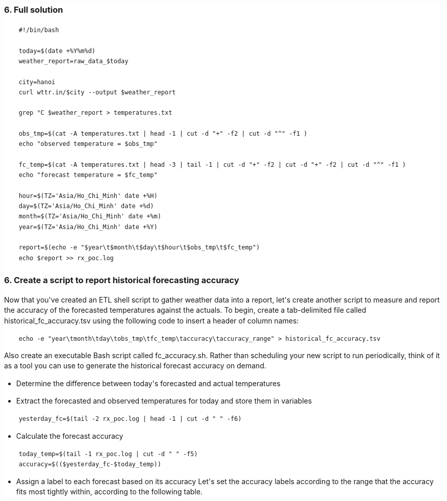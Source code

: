 ### 6. Full solution
```
    #!/bin/bash

    today=$(date +%Y%m%d)
    weather_report=raw_data_$today
    
    city=hanoi
    curl wttr.in/$city --output $weather_report
    
    grep °C $weather_report > temperatures.txt
    
    obs_tmp=$(cat -A temperatures.txt | head -1 | cut -d "+" -f2 | cut -d "^" -f1 )
    echo "observed temperature = $obs_tmp"
    
    fc_temp=$(cat -A temperatures.txt | head -3 | tail -1 | cut -d "+" -f2 | cut -d "+" -f2 | cut -d "^" -f1 )
    echo "forecast temperature = $fc_temp"
    
    hour=$(TZ='Asia/Ho_Chi_Minh' date +%H)
    day=$(TZ='Asia/Ho_Chi_Minh' date +%d)
    month=$(TZ='Asia/Ho_Chi_Minh' date +%m)
    year=$(TZ='Asia/Ho_Chi_Minh' date +%Y)
    
    report=$(echo -e "$year\t$month\t$day\t$hour\t$obs_tmp\t$fc_temp")
    echo $report >> rx_poc.log
```

### 6. Create a script to report historical forecasting accuracy
Now that you've created an ETL shell script to gather weather data into a report, let's create another script to measure and report the accuracy of the forecasted temperatures against the actuals.
To begin, create a tab-delimited file called historical_fc_accuracy.tsv using the following code to insert a header of column names:
```
    echo -e "year\tmonth\tday\tobs_tmp\tfc_temp\taccuracy\taccuracy_range" > historical_fc_accuracy.tsv
```
Also create an executable Bash script called fc_accuracy.sh.
Rather than scheduling your new script to run periodically, think of it as a tool you can use to generate the historical forecast accuracy on demand.
* Determine the difference between today's forecasted and actual temperatures
- Extract the forecasted and observed temperatures for today and store them in variables
```
    yesterday_fc=$(tail -2 rx_poc.log | head -1 | cut -d " " -f6)
```
- Calculate the forecast accuracy
```
    today_temp=$(tail -1 rx_poc.log | cut -d " " -f5)
    accuracy=$(($yesterday_fc-$today_temp))
```
* Assign a label to each forecast based on its accuracy
Let's set the accuracy labels according to the range that the accuracy fits most tightly within, according to the following table.
